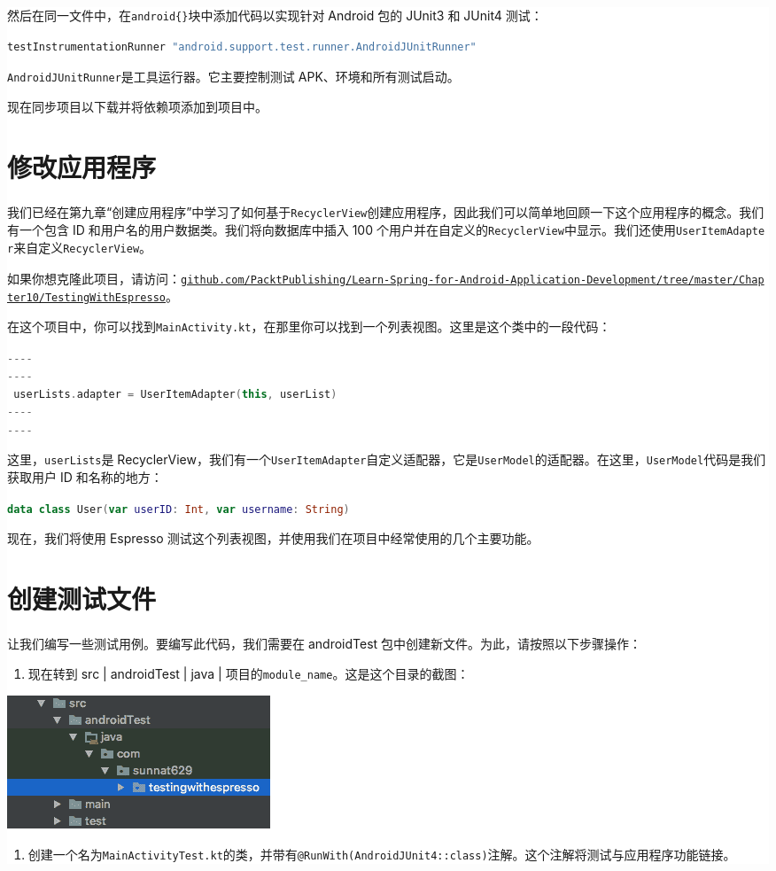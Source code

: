 然后在同一文件中，在`android{}`块中添加代码以实现针对 Android 包的 JUnit3 和 JUnit4 测试：

```kt
testInstrumentationRunner "android.support.test.runner.AndroidJUnitRunner"
```

`AndroidJUnitRunner`是工具运行器。它主要控制测试 APK、环境和所有测试启动。

现在同步项目以下载并将依赖项添加到项目中。

# 修改应用程序

我们已经在第九章“创建应用程序”中学习了如何基于`RecyclerView`创建应用程序，因此我们可以简单地回顾一下这个应用程序的概念。我们有一个包含 ID 和用户名的用户数据类。我们将向数据库中插入 100 个用户并在自定义的`RecyclerView`中显示。我们还使用`UserItemAdapter`来自定义`RecyclerView`。

如果你想克隆此项目，请访问：[`github.com/PacktPublishing/Learn-Spring-for-Android-Application-Development/tree/master/Chapter10/TestingWithEspresso`](https://github.com/PacktPublishing/Learn-Spring-for-Android-Application-Development/tree/master/Chapter10/TestingWithEspresso)。

在这个项目中，你可以找到`MainActivity.kt`，在那里你可以找到一个列表视图。这里是这个类中的一段代码：

```kt
----
----
 userLists.adapter = UserItemAdapter(this, userList)
----
----
```

这里，`userLists`是 RecyclerView，我们有一个`UserItemAdapter`自定义适配器，它是`UserModel`的适配器。在这里，`UserModel`代码是我们获取用户 ID 和名称的地方：

```kt
data class User(var userID: Int, var username: String)
```

现在，我们将使用 Espresso 测试这个列表视图，并使用我们在项目中经常使用的几个主要功能。

# 创建测试文件

让我们编写一些测试用例。要编写此代码，我们需要在 androidTest 包中创建新文件。为此，请按照以下步骤操作：

1.  现在转到 src | androidTest | java | 项目的`module_name`。这是这个目录的截图：

![](img/4197e394-9bc9-4bfb-9484-24e771e8a1aa.png)

1.  创建一个名为`MainActivityTest.kt`的类，并带有`@RunWith(AndroidJUnit4::class)`注解。这个注解将测试与应用程序功能链接。
